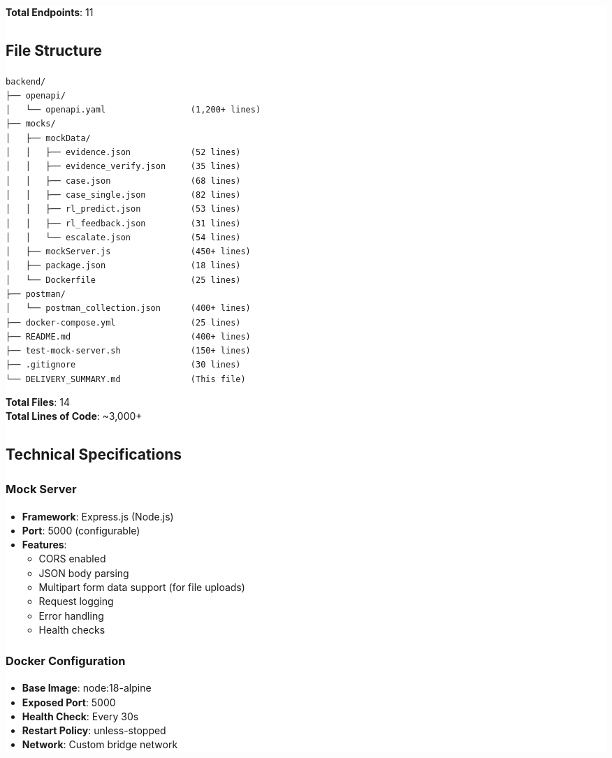 **Total Endpoints**: 11

## File Structure

```
backend/
├── openapi/
│   └── openapi.yaml                 (1,200+ lines)
├── mocks/
│   ├── mockData/
│   │   ├── evidence.json            (52 lines)
│   │   ├── evidence_verify.json     (35 lines)
│   │   ├── case.json                (68 lines)
│   │   ├── case_single.json         (82 lines)
│   │   ├── rl_predict.json          (53 lines)
│   │   ├── rl_feedback.json         (31 lines)
│   │   └── escalate.json            (54 lines)
│   ├── mockServer.js                (450+ lines)
│   ├── package.json                 (18 lines)
│   └── Dockerfile                   (25 lines)
├── postman/
│   └── postman_collection.json      (400+ lines)
├── docker-compose.yml               (25 lines)
├── README.md                        (400+ lines)
├── test-mock-server.sh              (150+ lines)
├── .gitignore                       (30 lines)
└── DELIVERY_SUMMARY.md              (This file)
```

**Total Files**: 14  
**Total Lines of Code**: ~3,000+

## Technical Specifications

### Mock Server

- **Framework**: Express.js (Node.js)
- **Port**: 5000 (configurable)
- **Features**:
  - CORS enabled
  - JSON body parsing
  - Multipart form data support (for file uploads)
  - Request logging
  - Error handling
  - Health checks

### Docker Configuration

- **Base Image**: node:18-alpine
- **Exposed Port**: 5000
- **Health Check**: Every 30s
- **Restart Policy**: unless-stopped
- **Network**: Custom bridge network

